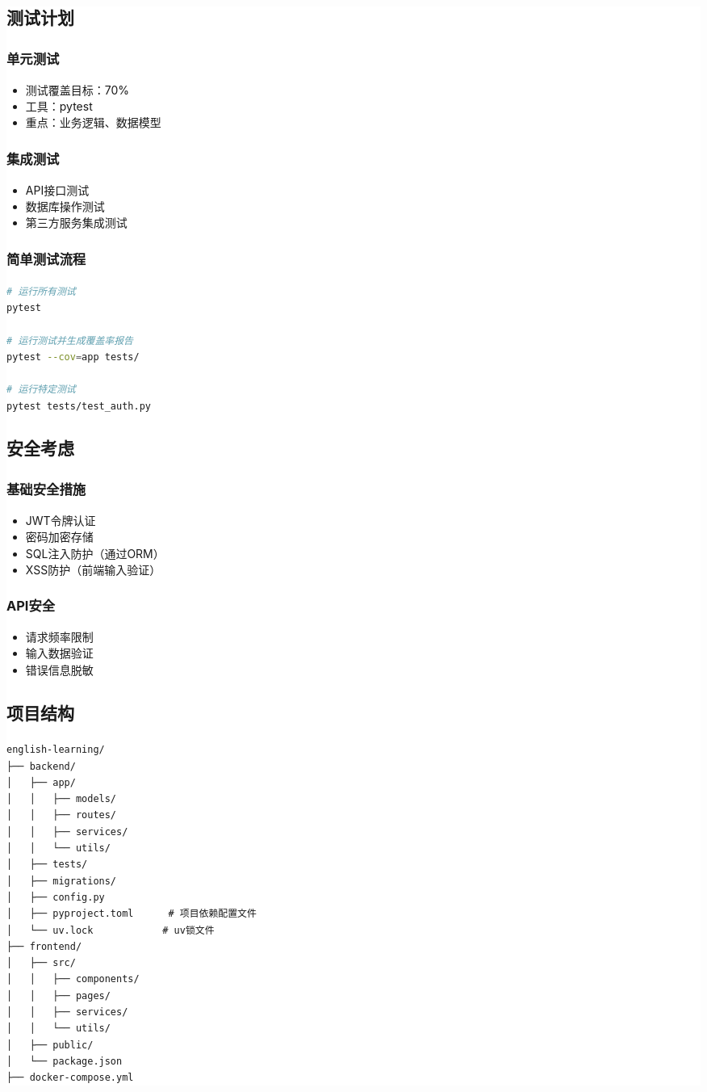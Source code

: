 ## 测试计划

### 单元测试
- 测试覆盖目标：70%
- 工具：pytest
- 重点：业务逻辑、数据模型

### 集成测试
- API接口测试
- 数据库操作测试
- 第三方服务集成测试

### 简单测试流程
```bash
# 运行所有测试
pytest

# 运行测试并生成覆盖率报告
pytest --cov=app tests/

# 运行特定测试
pytest tests/test_auth.py
```

## 安全考虑

### 基础安全措施
- JWT令牌认证
- 密码加密存储
- SQL注入防护（通过ORM）
- XSS防护（前端输入验证）

### API安全
- 请求频率限制
- 输入数据验证
- 错误信息脱敏

## 项目结构

```
english-learning/
├── backend/
│   ├── app/
│   │   ├── models/
│   │   ├── routes/
│   │   ├── services/
│   │   └── utils/
│   ├── tests/
│   ├── migrations/
│   ├── config.py
│   ├── pyproject.toml      # 项目依赖配置文件
│   └── uv.lock            # uv锁文件
├── frontend/
│   ├── src/
│   │   ├── components/
│   │   ├── pages/
│   │   ├── services/
│   │   └── utils/
│   ├── public/
│   └── package.json
├── docker-compose.yml
```